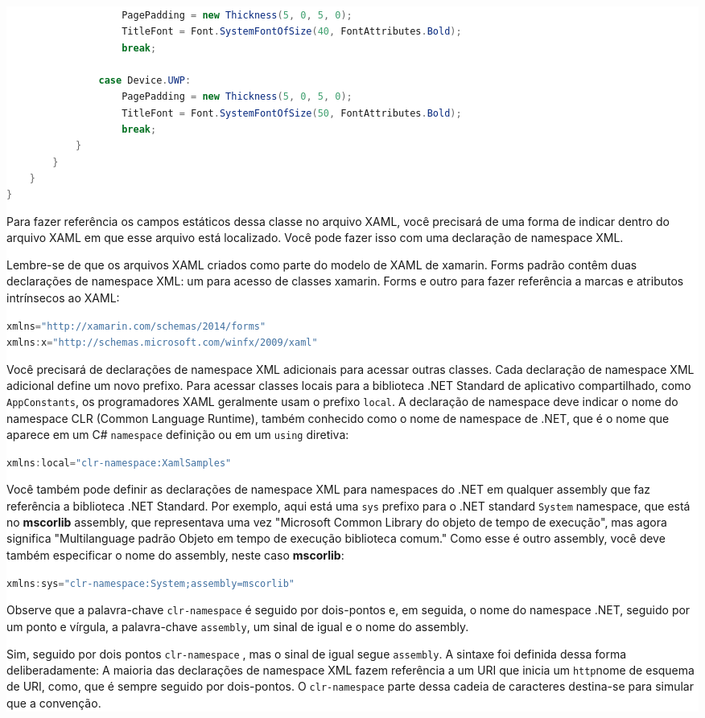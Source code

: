 ```csharp
                    PagePadding = new Thickness(5, 0, 5, 0);
                    TitleFont = Font.SystemFontOfSize(40, FontAttributes.Bold);
                    break;

                case Device.UWP:
                    PagePadding = new Thickness(5, 0, 5, 0);
                    TitleFont = Font.SystemFontOfSize(50, FontAttributes.Bold);
                    break;
            }
        }
    }
}
```

Para fazer referência os campos estáticos dessa classe no arquivo XAML, você precisará de uma forma de indicar dentro do arquivo XAML em que esse arquivo está localizado. Você pode fazer isso com uma declaração de namespace XML.

Lembre-se de que os arquivos XAML criados como parte do modelo de XAML de xamarin. Forms padrão contêm duas declarações de namespace XML: um para acesso de classes xamarin. Forms e outro para fazer referência a marcas e atributos intrínsecos ao XAML:

```csharp
xmlns="http://xamarin.com/schemas/2014/forms"
xmlns:x="http://schemas.microsoft.com/winfx/2009/xaml"
```

Você precisará de declarações de namespace XML adicionais para acessar outras classes. Cada declaração de namespace XML adicional define um novo prefixo. Para acessar classes locais para a biblioteca .NET Standard de aplicativo compartilhado, como `AppConstants`, os programadores XAML geralmente usam o prefixo `local`. A declaração de namespace deve indicar o nome do namespace CLR (Common Language Runtime), também conhecido como o nome de namespace de .NET, que é o nome que aparece em um C# `namespace` definição ou em um `using` diretiva:

```csharp
xmlns:local="clr-namespace:XamlSamples"
```

Você também pode definir as declarações de namespace XML para namespaces do .NET em qualquer assembly que faz referência a biblioteca .NET Standard. Por exemplo, aqui está uma `sys` prefixo para o .NET standard `System` namespace, que está no **mscorlib** assembly, que representava uma vez "Microsoft Common Library do objeto de tempo de execução", mas agora significa "Multilanguage padrão Objeto em tempo de execução biblioteca comum." Como esse é outro assembly, você deve também especificar o nome do assembly, neste caso **mscorlib**:

```csharp
xmlns:sys="clr-namespace:System;assembly=mscorlib"
```

Observe que a palavra-chave `clr-namespace` é seguido por dois-pontos e, em seguida, o nome do namespace .NET, seguido por um ponto e vírgula, a palavra-chave `assembly`, um sinal de igual e o nome do assembly.

Sim, seguido por dois pontos `clr-namespace` , mas o sinal de igual segue `assembly`. A sintaxe foi definida dessa forma deliberadamente: A maioria das declarações de namespace XML fazem referência a um URI que inicia um `http`nome de esquema de URI, como, que é sempre seguido por dois-pontos. O `clr-namespace` parte dessa cadeia de caracteres destina-se para simular que a convenção.
